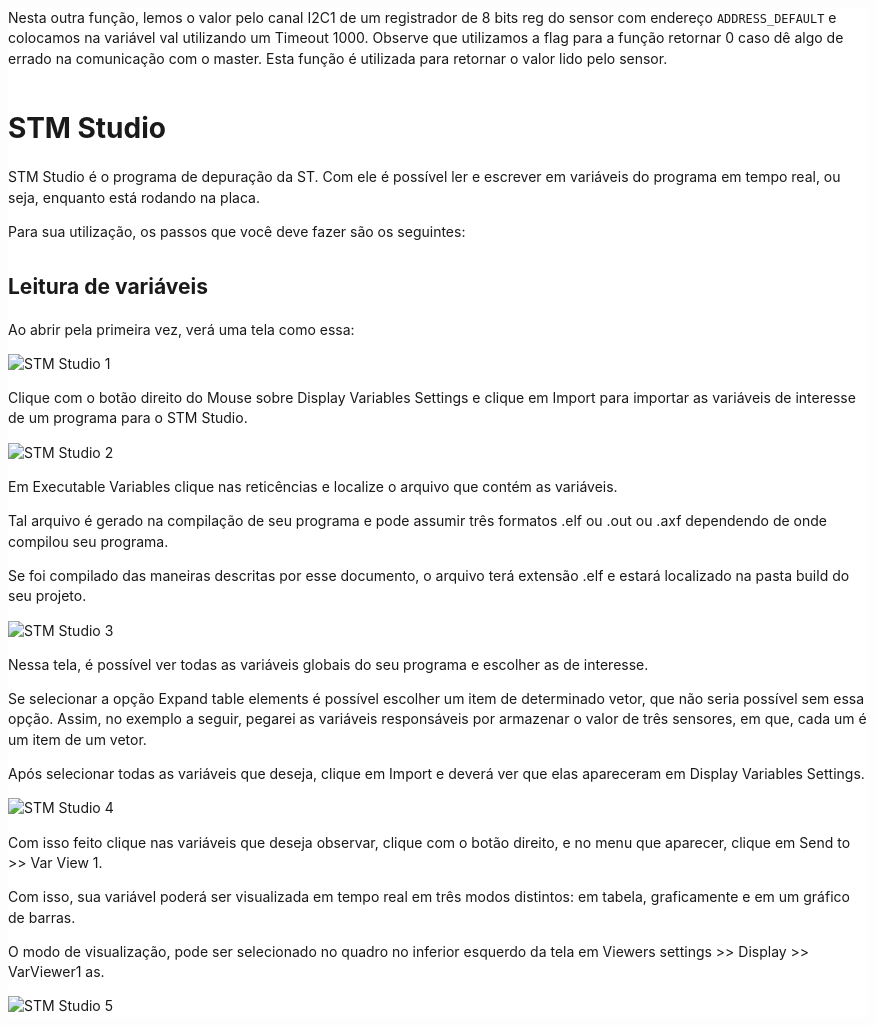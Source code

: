 Nesta outra função, lemos o valor pelo canal I2C1 de um registrador de 8 bits
reg do sensor com endereço `ADDRESS_DEFAULT` e colocamos na variável val
utilizando um Timeout 1000. Observe que utilizamos a flag para a função retornar
0 caso dê algo de errado na comunicação com o master. Esta função é utilizada
para retornar o valor lido pelo sensor.

# STM Studio

STM Studio é o programa de depuração da ST. Com ele é possível ler e escrever em variáveis do programa em tempo real, ou seja, enquanto está rodando na placa.

Para sua utilização, os passos que você deve fazer são os seguintes:

## Leitura de variáveis

Ao abrir pela primeira vez, verá uma tela como essa:

![STM Studio 1](media/stmstudio_1.png)

Clique com o botão direito do Mouse sobre Display Variables Settings e clique em Import para importar as variáveis de interesse de um programa para o STM Studio.

![STM Studio 2](media/stmstudio_2.png)

Em Executable Variables clique nas reticências e localize o arquivo que contém as variáveis.

Tal arquivo é gerado na compilação de seu programa e pode assumir três formatos .elf  ou .out ou .axf  dependendo de onde compilou seu programa.

Se foi compilado das maneiras descritas por esse documento, o arquivo terá extensão .elf e estará localizado na pasta build do seu projeto.

![STM Studio 3](media/stmstudio_3.png)

Nessa tela, é possível ver todas as variáveis globais do seu programa e escolher as de interesse.

Se selecionar a opção Expand table elements é possível escolher um item de determinado vetor, que não seria possível sem essa opção. Assim, no exemplo a seguir, pegarei as variáveis responsáveis por armazenar o valor de três sensores, em que, cada um é um item de um vetor.

Após selecionar todas as variáveis que deseja, clique em Import e deverá ver que elas apareceram em Display Variables Settings.

![STM Studio 4](media/stmstudio_4.png)

Com isso feito clique nas variáveis que deseja observar, clique com o botão direito, e no menu que aparecer, clique em Send to >> Var View 1.

Com isso, sua variável poderá ser visualizada em tempo real em três modos distintos: em tabela, graficamente e em um gráfico de barras.

O modo de visualização, pode ser selecionado no quadro no inferior esquerdo da tela em Viewers settings >> Display >> VarViewer1 as.

![STM Studio 5](media/stmstudio_5.png)
